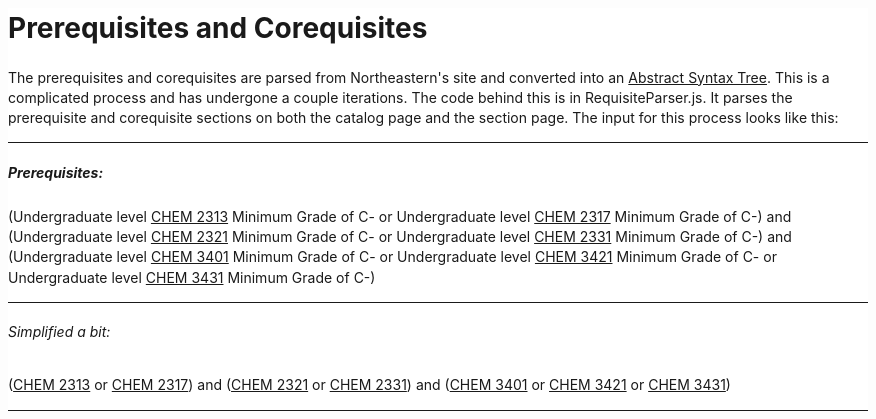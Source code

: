 
# Prerequisites and Corequisites

The prerequisites and corequisites are parsed from Northeastern's site and converted into an [Abstract Syntax Tree](https://en.wikipedia.org/wiki/Abstract_syntax_tree). This is a complicated process and has undergone a couple iterations. The code behind this is in RequisiteParser.js. It parses the prerequisite and corequisite sections on both the catalog page and the section page. The input for this process looks like this:

---

##### Prerequisites:

(Undergraduate level [CHEM 2313](https://wl11gp.neu.edu/udcprod8/bwckctlg.p_display_courses?term_in=201830&one_subj=CHEM&sel_subj=&sel_crse_strt=2313&sel_crse_end=2313&sel_levl=&sel_schd=&sel_coll=&sel_divs=&sel_dept=&sel_attr=) Minimum Grade of C- or Undergraduate level [CHEM 2317](https://wl11gp.neu.edu/udcprod8/bwckctlg.p_display_courses?term_in=201830&one_subj=CHEM&sel_subj=&sel_crse_strt=2317&sel_crse_end=2317&sel_levl=&sel_schd=&sel_coll=&sel_divs=&sel_dept=&sel_attr=) Minimum Grade of C-) and (Undergraduate level [CHEM 2321](https://wl11gp.neu.edu/udcprod8/bwckctlg.p_display_courses?term_in=201830&one_subj=CHEM&sel_subj=&sel_crse_strt=2321&sel_crse_end=2321&sel_levl=&sel_schd=&sel_coll=&sel_divs=&sel_dept=&sel_attr=) Minimum Grade of C- or Undergraduate level [CHEM 2331](https://wl11gp.neu.edu/udcprod8/bwckctlg.p_display_courses?term_in=201830&one_subj=CHEM&sel_subj=&sel_crse_strt=2331&sel_crse_end=2331&sel_levl=&sel_schd=&sel_coll=&sel_divs=&sel_dept=&sel_attr=) Minimum Grade of C-) and (Undergraduate level [CHEM 3401](https://wl11gp.neu.edu/udcprod8/bwckctlg.p_display_courses?term_in=201830&one_subj=CHEM&sel_subj=&sel_crse_strt=3401&sel_crse_end=3401&sel_levl=&sel_schd=&sel_coll=&sel_divs=&sel_dept=&sel_attr=) Minimum Grade of C- or Undergraduate level [CHEM 3421](https://wl11gp.neu.edu/udcprod8/bwckctlg.p_display_courses?term_in=201830&one_subj=CHEM&sel_subj=&sel_crse_strt=3421&sel_crse_end=3421&sel_levl=&sel_schd=&sel_coll=&sel_divs=&sel_dept=&sel_attr=) Minimum Grade of C- or Undergraduate level [CHEM 3431](https://wl11gp.neu.edu/udcprod8/bwckctlg.p_display_courses?term_in=201830&one_subj=CHEM&sel_subj=&sel_crse_strt=3431&sel_crse_end=3431&sel_levl=&sel_schd=&sel_coll=&sel_divs=&sel_dept=&sel_attr=) Minimum Grade of C-)

---

###### Simplified a bit:

([CHEM 2313](https://wl11gp.neu.edu/udcprod8/bwckctlg.p_display_courses?term_in=201830&one_subj=CHEM&sel_subj=&sel_crse_strt=2313&sel_crse_end=2313&sel_levl=&sel_schd=&sel_coll=&sel_divs=&sel_dept=&sel_attr=) or [CHEM 2317](https://wl11gp.neu.edu/udcprod8/bwckctlg.p_display_courses?term_in=201830&one_subj=CHEM&sel_subj=&sel_crse_strt=2317&sel_crse_end=2317&sel_levl=&sel_schd=&sel_coll=&sel_divs=&sel_dept=&sel_attr=)) and ([CHEM 2321](https://wl11gp.neu.edu/udcprod8/bwckctlg.p_display_courses?term_in=201830&one_subj=CHEM&sel_subj=&sel_crse_strt=2321&sel_crse_end=2321&sel_levl=&sel_schd=&sel_coll=&sel_divs=&sel_dept=&sel_attr=) or [CHEM 2331](https://wl11gp.neu.edu/udcprod8/bwckctlg.p_display_courses?term_in=201830&one_subj=CHEM&sel_subj=&sel_crse_strt=2331&sel_crse_end=2331&sel_levl=&sel_schd=&sel_coll=&sel_divs=&sel_dept=&sel_attr=)) and ([CHEM 3401](https://wl11gp.neu.edu/udcprod8/bwckctlg.p_display_courses?term_in=201830&one_subj=CHEM&sel_subj=&sel_crse_strt=3401&sel_crse_end=3401&sel_levl=&sel_schd=&sel_coll=&sel_divs=&sel_dept=&sel_attr=) or [CHEM 3421](https://wl11gp.neu.edu/udcprod8/bwckctlg.p_display_courses?term_in=201830&one_subj=CHEM&sel_subj=&sel_crse_strt=3421&sel_crse_end=3421&sel_levl=&sel_schd=&sel_coll=&sel_divs=&sel_dept=&sel_attr=) or [CHEM 3431](https://wl11gp.neu.edu/udcprod8/bwckctlg.p_display_courses?term_in=201830&one_subj=CHEM&sel_subj=&sel_crse_strt=3431&sel_crse_end=3431&sel_levl=&sel_schd=&sel_coll=&sel_divs=&sel_dept=&sel_attr=))

---
